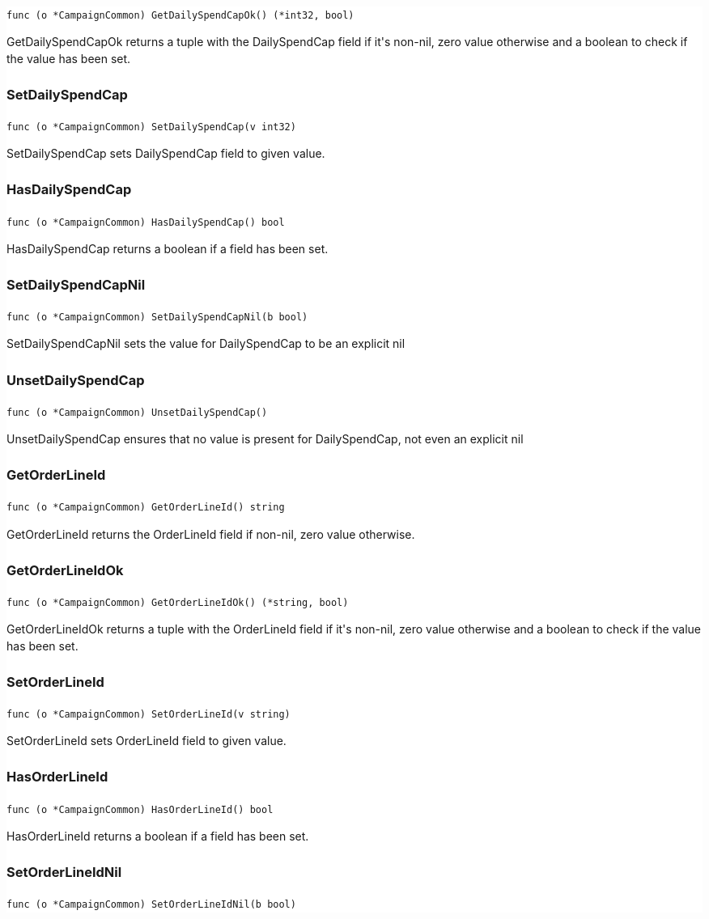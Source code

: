 `func (o *CampaignCommon) GetDailySpendCapOk() (*int32, bool)`

GetDailySpendCapOk returns a tuple with the DailySpendCap field if it's non-nil, zero value otherwise
and a boolean to check if the value has been set.

### SetDailySpendCap

`func (o *CampaignCommon) SetDailySpendCap(v int32)`

SetDailySpendCap sets DailySpendCap field to given value.

### HasDailySpendCap

`func (o *CampaignCommon) HasDailySpendCap() bool`

HasDailySpendCap returns a boolean if a field has been set.

### SetDailySpendCapNil

`func (o *CampaignCommon) SetDailySpendCapNil(b bool)`

 SetDailySpendCapNil sets the value for DailySpendCap to be an explicit nil

### UnsetDailySpendCap
`func (o *CampaignCommon) UnsetDailySpendCap()`

UnsetDailySpendCap ensures that no value is present for DailySpendCap, not even an explicit nil
### GetOrderLineId

`func (o *CampaignCommon) GetOrderLineId() string`

GetOrderLineId returns the OrderLineId field if non-nil, zero value otherwise.

### GetOrderLineIdOk

`func (o *CampaignCommon) GetOrderLineIdOk() (*string, bool)`

GetOrderLineIdOk returns a tuple with the OrderLineId field if it's non-nil, zero value otherwise
and a boolean to check if the value has been set.

### SetOrderLineId

`func (o *CampaignCommon) SetOrderLineId(v string)`

SetOrderLineId sets OrderLineId field to given value.

### HasOrderLineId

`func (o *CampaignCommon) HasOrderLineId() bool`

HasOrderLineId returns a boolean if a field has been set.

### SetOrderLineIdNil

`func (o *CampaignCommon) SetOrderLineIdNil(b bool)`
